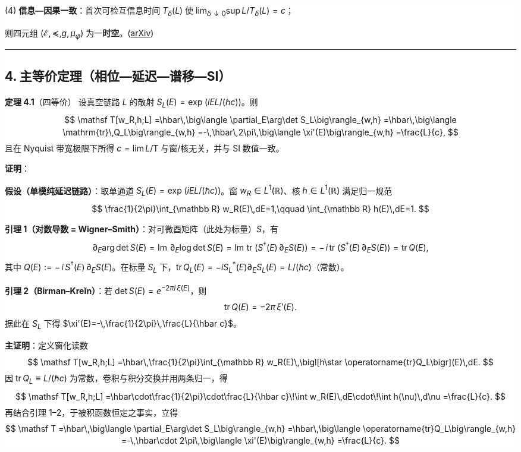 (4) **信息—因果一致**：首次可检互信息时间 $T_\delta(L)$ 使 $\lim_{\delta\downarrow0}\sup L/T_\delta(L)=c$；

则四元组 $(\mathcal E,\preceq,g,\mu_\varphi)$ 为一**时空**。([arXiv][2])

---

## 4. 主等价定理（相位—延迟—谱移—SI）

**定理 4.1**（四等价） 设真空链路 $L$ 的散射 $S_L(E)=\exp\!\bigl(i E L/(\hbar c)\bigr)$。则
$$
\mathsf T[w_R,h;L]
=\hbar\,\big\langle \partial_E\arg\det S_L\big\rangle_{w,h}
=\hbar\,\big\langle \mathrm{tr}\,Q_L\big\rangle_{w,h}
=-\,\hbar\,2\pi\,\big\langle \xi'(E)\big\rangle_{w,h}
=\frac{L}{c},
$$
且在 Nyquist 带宽极限下所得 $c=\lim L/\mathsf T$ 与窗/核无关，并与 SI 数值一致。

**证明**：

**假设（单模纯延迟链路）**：取单通道 $S_L(E)=\exp\!\bigl(iE L/(\hbar c)\bigr)$。窗 $w_R\in L^1(\mathbb R)$、核 $h\in L^1(\mathbb R)$ 满足归一规范
$$
\frac{1}{2\pi}\int_{\mathbb R} w_R(E)\,dE=1,\qquad \int_{\mathbb R} h(E)\,dE=1.
$$

**引理 1（对数导数 = Wigner–Smith）**：对可微酉矩阵（此处为标量）$S$，有
$$
\partial_E\arg\det S(E)=\operatorname{Im}\,\partial_E\log\det S(E)
=\operatorname{Im}\,\operatorname{tr}\!\big(S^\dagger(E)\,\partial_E S(E)\big)
=-\,i\,\operatorname{tr}\!\big(S^\dagger(E)\,\partial_E S(E)\big)
=\operatorname{tr}Q(E),
$$
其中 $Q(E):=-\,i\,S^\dagger(E)\,\partial_E S(E)$。在标量 $S_L$ 下，$\operatorname{tr}Q_L(E)=-iS_L^*(E)\partial_E S_L(E)=L/(\hbar c)$（常数）。

**引理 2（Birman–Kreĭn）**：若 $\det S(E)=e^{-2\pi i\,\xi(E)}$，则
$$
\operatorname{tr}Q(E)=-2\pi\,\xi'(E).
$$
据此在 $S_L$ 下得 $\xi'(E)=-\,\frac{1}{2\pi}\,\frac{L}{\hbar c}$。

**主证明**：定义窗化读数
$$
\mathsf T[w_R,h;L]
=\hbar\,\frac{1}{2\pi}\int_{\mathbb R} w_R(E)\,\bigl[h\star \operatorname{tr}Q_L\bigr](E)\,dE.
$$
因 $\operatorname{tr}Q_L\equiv L/(\hbar c)$ 为常数，卷积与积分交换并用两条归一，得
$$
\mathsf T[w_R,h;L]
=\hbar\cdot\frac{1}{2\pi}\cdot\frac{L}{\hbar c}\!\int w_R(E)\,dE\cdot\!\int h(\nu)\,d\nu
=\frac{L}{c}.
$$
再结合引理 1–2，于被积函数恒定之事实，立得
$$
\mathsf T
=\hbar\,\big\langle \partial_E\arg\det S_L\big\rangle_{w,h}
=\hbar\,\big\langle \operatorname{tr}Q_L\big\rangle_{w,h}
=-\,\hbar\cdot 2\pi\,\big\langle \xi'(E)\big\rangle_{w,h}
=\frac{L}{c}.
$$


[1]: https://link.aps.org/doi/10.1103/PhysRev.118.349?utm_source=chatgpt.com "Lifetime Matrix in Collision Theory | Phys. Rev."
[2]: https://arxiv.org/pdf/1006.0639?utm_source=chatgpt.com "arXiv:1006.0639v1 [math.SP] 3 Jun 2010"
[3]: https://link.aps.org/doi/10.1103/PhysRev.104.1760?utm_source=chatgpt.com "Causality and the Dispersion Relation: Logical Foundations"
[4]: https://en.wikipedia.org/wiki/Green%27s_function?utm_source=chatgpt.com "Green's function"
[5]: https://arxiv.org/abs/cond-mat/0607418?utm_source=chatgpt.com "General Relativity in Electrical Engineering"
[6]: https://pubmed.ncbi.nlm.nih.gov/14562097/?utm_source=chatgpt.com "The speed of information in a 'fast-light' optical medium"
[7]: https://webusers.imj-prg.fr/~antoine.chambert-loir/enseignement/2020-21/shannon/shannon1949.pdf?utm_source=chatgpt.com "Communication In The Presence Of Noise"
[8]: https://api.pageplace.de/preview/DT0400.9781400882427_A26692119/preview-9781400882427_A26692119.pdf?utm_source=chatgpt.com "harmonic analysis in phase space"
[9]: https://arxiv.org/pdf/cond-mat/0607418?utm_source=chatgpt.com "General Relativity in Electrical Engineering"
[10]: https://projecteuclid.org/journals/acta-mathematica/volume-117/issue-none/Necessary-density-conditions-for-sampling-and-interpolation-of-certain-entire/10.1007/BF02395039.full?utm_source=chatgpt.com "Necessary density conditions for sampling and ..."
[11]: https://sites.math.duke.edu/~ingrid/publications/J_Four_Anala_Appl_1_p437.pdf?utm_source=chatgpt.com "Gabor Time-Frequency Lattices and the Wexler–Raz Identity"
[12]: https://scispace.com/pdf/differentiation-and-the-balian-low-theorem-2u9h20ri25.pdf?utm_source=chatgpt.com "Differentiation and the Balian-Low Theorem"
[13]: https://dlmf.nist.gov/1.8?utm_source=chatgpt.com "1.8 Fourier Series"
[14]: https://dlmf.nist.gov/2.10?utm_source=chatgpt.com "DLMF: §2.10 Sums and Sequences ‣ Areas ‣ Chapter 2 ..."
[15]: https://link.springer.com/article/10.1007/BF01691062?utm_source=chatgpt.com "Endomorphisms and automorphisms of the shift dynamical ..."